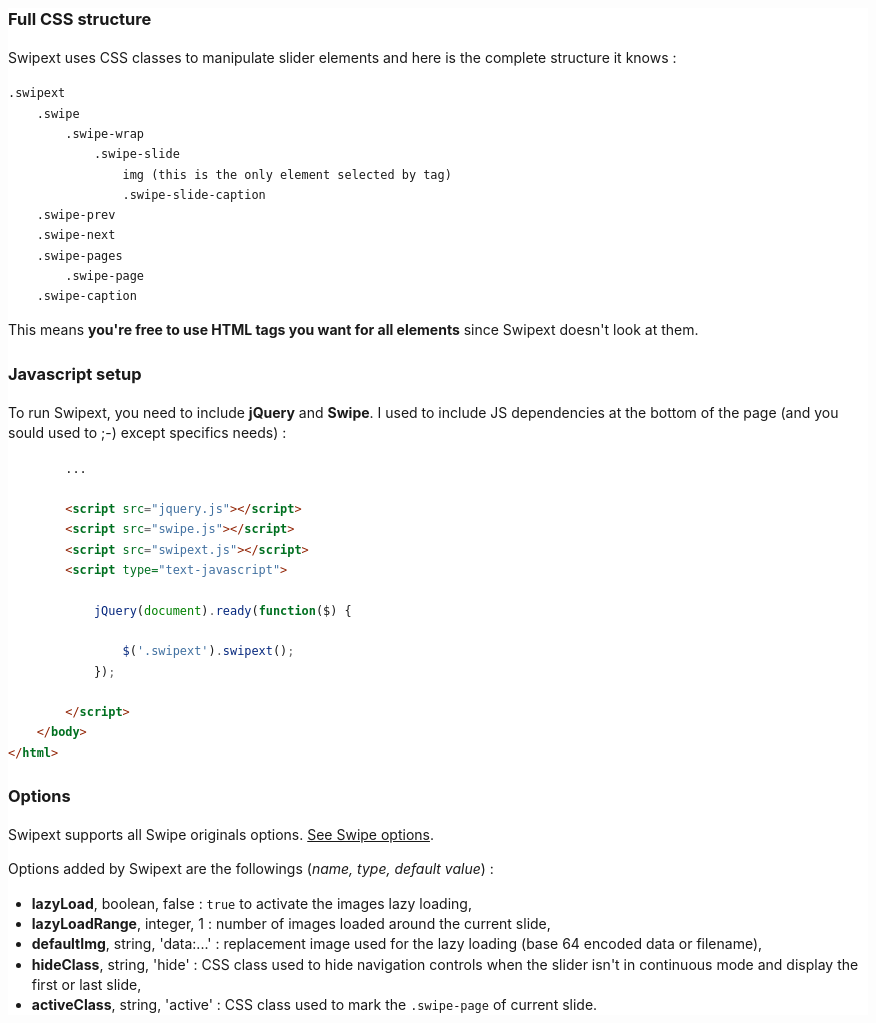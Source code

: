 ### Full CSS structure

Swipext uses CSS classes to manipulate slider elements and here is the complete structure it knows :

	.swipext
		.swipe
			.swipe-wrap
				.swipe-slide
					img (this is the only element selected by tag)
					.swipe-slide-caption
		.swipe-prev
		.swipe-next
		.swipe-pages
			.swipe-page
		.swipe-caption

This means **you're free to use HTML tags you want for all elements** since Swipext doesn't look at
them.

### Javascript setup

To run Swipext, you need to include **jQuery** and **Swipe**. I used to include JS dependencies at
the bottom of the page (and you sould used to ;-) except specifics needs) :

``` html
		...

		<script src="jquery.js"></script>
		<script src="swipe.js"></script>
		<script src="swipext.js"></script>
		<script type="text-javascript">

			jQuery(document).ready(function($) {

			 	$('.swipext').swipext();
			});

		</script>
	</body>
</html>
```

### Options

Swipext supports all Swipe originals options. [See Swipe options][2].

Options added by Swipext are the followings (_name, type, default value_) :

 - **lazyLoad**, boolean, false : `true` to activate the images lazy loading,
 - **lazyLoadRange**, integer, 1 : number of images loaded around the current slide,
 - **defaultImg**, string, 'data:...' : replacement image used for the lazy loading (base 64 encoded
 data or filename),
 - **hideClass**, string, 'hide' : CSS class used to hide navigation controls when the slider isn't
 in continuous mode and display the first or last slide,
 - **activeClass**, string, 'active' : CSS class used to mark the `.swipe-page` of current slide.


  [1]: http://swipejs.com
  [2]: https://github.com/bradbirdsall/Swipe#config-options